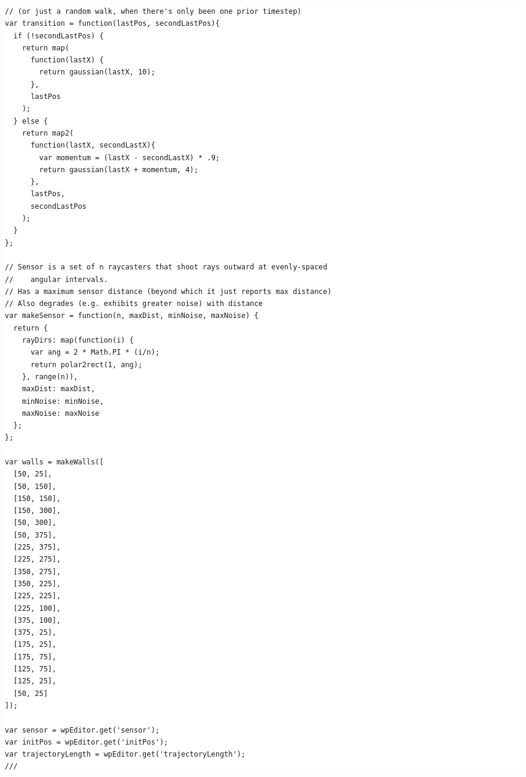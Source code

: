 ~~~~
// (or just a random walk, when there's only been one prior timestep)
var transition = function(lastPos, secondLastPos){
  if (!secondLastPos) {
    return map(
      function(lastX) {
        return gaussian(lastX, 10);
      },
      lastPos
    );
  } else {
    return map2(
      function(lastX, secondLastX){
        var momentum = (lastX - secondLastX) * .9;
        return gaussian(lastX + momentum, 4);
      },
      lastPos,
      secondLastPos
    );
  }
};

// Sensor is a set of n raycasters that shoot rays outward at evenly-spaced
//    angular intervals.
// Has a maximum sensor distance (beyond which it just reports max distance)
// Also degrades (e.g. exhibits greater noise) with distance
var makeSensor = function(n, maxDist, minNoise, maxNoise) {
  return {
    rayDirs: map(function(i) {
      var ang = 2 * Math.PI * (i/n);
      return polar2rect(1, ang);
    }, range(n)),
    maxDist: maxDist,
    minNoise: minNoise,
    maxNoise: maxNoise
  };
};

var walls = makeWalls([
  [50, 25],
  [50, 150],
  [150, 150],
  [150, 300],
  [50, 300],
  [50, 375],
  [225, 375],
  [225, 275],
  [350, 275],
  [350, 225],
  [225, 225],
  [225, 100],
  [375, 100],
  [375, 25],
  [175, 25],
  [175, 75],
  [125, 75],
  [125, 25],
  [50, 25]
]);

var sensor = wpEditor.get('sensor');
var initPos = wpEditor.get('initPos');
var trajectoryLength = wpEditor.get('trajectoryLength');
///
~~~~